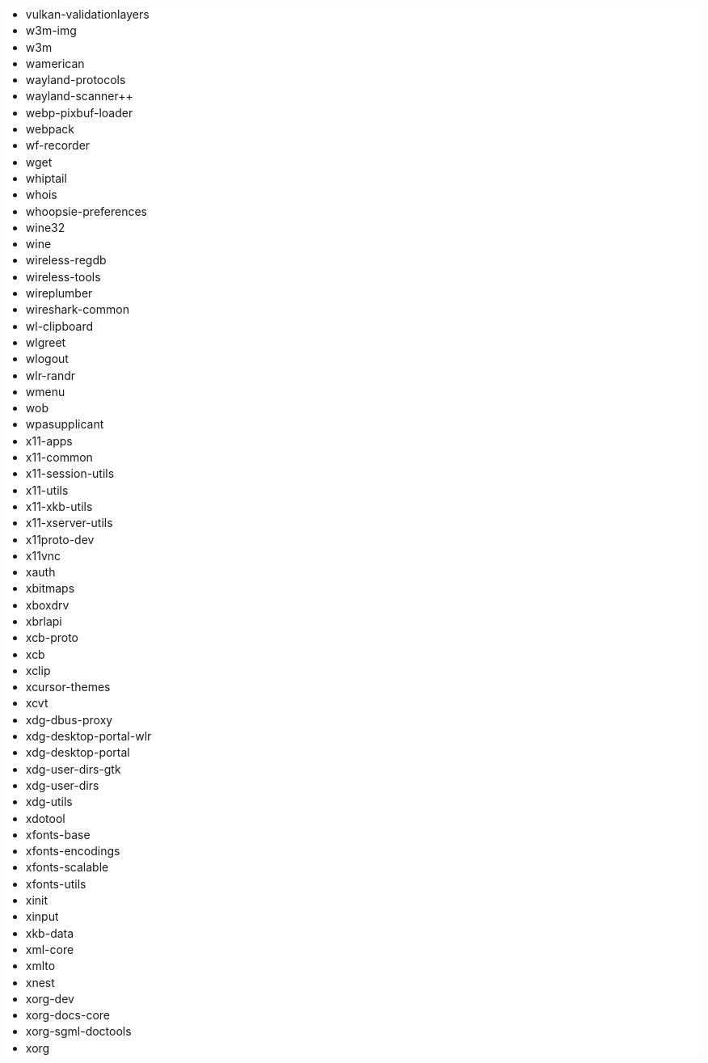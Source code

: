 - vulkan-validationlayers
- w3m-img
- w3m
- wamerican
- wayland-protocols
- wayland-scanner++
- webp-pixbuf-loader
- webpack
- wf-recorder
- wget
- whiptail
- whois
- whoopsie-preferences
- wine32
- wine
- wireless-regdb
- wireless-tools
- wireplumber
- wireshark-common
- wl-clipboard
- wlgreet
- wlogout
- wlr-randr
- wmenu
- wob
- wpasupplicant
- x11-apps
- x11-common
- x11-session-utils
- x11-utils
- x11-xkb-utils
- x11-xserver-utils
- x11proto-dev
- x11vnc
- xauth
- xbitmaps
- xboxdrv
- xbrlapi
- xcb-proto
- xcb
- xclip
- xcursor-themes
- xcvt
- xdg-dbus-proxy
- xdg-desktop-portal-wlr
- xdg-desktop-portal
- xdg-user-dirs-gtk
- xdg-user-dirs
- xdg-utils
- xdotool
- xfonts-base
- xfonts-encodings
- xfonts-scalable
- xfonts-utils
- xinit
- xinput
- xkb-data
- xml-core
- xmlto
- xnest
- xorg-dev
- xorg-docs-core
- xorg-sgml-doctools
- xorg